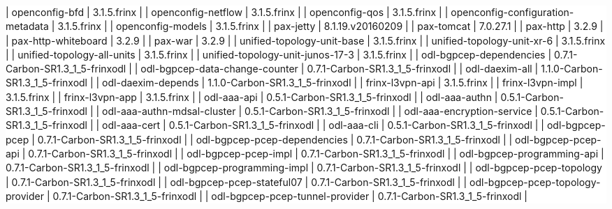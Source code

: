 | openconfig-bfd                                    | 3.1.5.frinx                      |
| openconfig-netflow                                | 3.1.5.frinx                      |
| openconfig-qos                                    | 3.1.5.frinx                      |
| openconfig-configuration-metadata                 | 3.1.5.frinx                      |
| openconfig-models                                 | 3.1.5.frinx                      |
| pax-jetty                                         | 8.1.19.v20160209                 |
| pax-tomcat                                        | 7.0.27.1                         |
| pax-http                                          | 3.2.9                            |
| pax-http-whiteboard                               | 3.2.9                            |
| pax-war                                           | 3.2.9                            |
| unified-topology-unit-base                        | 3.1.5.frinx                      |
| unified-topology-unit-xr-6                        | 3.1.5.frinx                      |
| unified-topology-all-units                        | 3.1.5.frinx                      |
| unified-topology-unit-junos-17-3                  | 3.1.5.frinx                      |
| odl-bgpcep-dependencies                           | 0.7.1-Carbon-SR1.3_1_5-frinxodl  |
| odl-bgpcep-data-change-counter                    | 0.7.1-Carbon-SR1.3_1_5-frinxodl  |
| odl-daexim-all                                    | 1.1.0-Carbon-SR1.3_1_5-frinxodl  |
| odl-daexim-depends                                | 1.1.0-Carbon-SR1.3_1_5-frinxodl  |
| frinx-l3vpn-api                                   | 3.1.5.frinx                      |
| frinx-l3vpn-impl                                  | 3.1.5.frinx                      |
| frinx-l3vpn-app                                   | 3.1.5.frinx                      |
| odl-aaa-api                                       | 0.5.1-Carbon-SR1.3_1_5-frinxodl  |
| odl-aaa-authn                                     | 0.5.1-Carbon-SR1.3_1_5-frinxodl  |
| odl-aaa-authn-mdsal-cluster                       | 0.5.1-Carbon-SR1.3_1_5-frinxodl  |
| odl-aaa-encryption-service                        | 0.5.1-Carbon-SR1.3_1_5-frinxodl  |
| odl-aaa-cert                                      | 0.5.1-Carbon-SR1.3_1_5-frinxodl  |
| odl-aaa-cli                                       | 0.5.1-Carbon-SR1.3_1_5-frinxodl  |
| odl-bgpcep-pcep                                   | 0.7.1-Carbon-SR1.3_1_5-frinxodl  |
| odl-bgpcep-pcep-dependencies                      | 0.7.1-Carbon-SR1.3_1_5-frinxodl  |
| odl-bgpcep-pcep-api                               | 0.7.1-Carbon-SR1.3_1_5-frinxodl  |
| odl-bgpcep-pcep-impl                              | 0.7.1-Carbon-SR1.3_1_5-frinxodl  |
| odl-bgpcep-programming-api                        | 0.7.1-Carbon-SR1.3_1_5-frinxodl  |
| odl-bgpcep-programming-impl                       | 0.7.1-Carbon-SR1.3_1_5-frinxodl  |
| odl-bgpcep-pcep-topology                          | 0.7.1-Carbon-SR1.3_1_5-frinxodl  |
| odl-bgpcep-pcep-stateful07                        | 0.7.1-Carbon-SR1.3_1_5-frinxodl  |
| odl-bgpcep-pcep-topology-provider                 | 0.7.1-Carbon-SR1.3_1_5-frinxodl  |
| odl-bgpcep-pcep-tunnel-provider                   | 0.7.1-Carbon-SR1.3_1_5-frinxodl  |